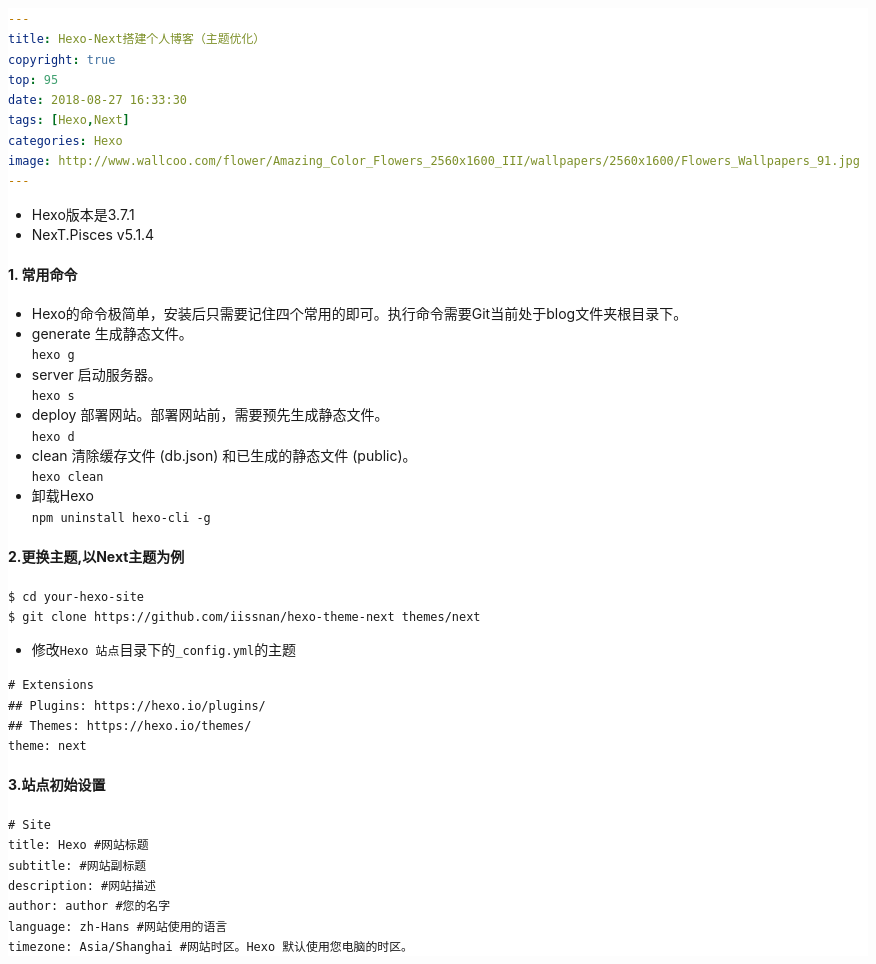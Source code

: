 ```yaml
---
title: Hexo-Next搭建个人博客（主题优化）
copyright: true
top: 95
date: 2018-08-27 16:33:30
tags: [Hexo,Next]
categories: Hexo
image: http://www.wallcoo.com/flower/Amazing_Color_Flowers_2560x1600_III/wallpapers/2560x1600/Flowers_Wallpapers_91.jpg
---
```

<span></span>


*   Hexo版本是3.7.1
*   NexT.Pisces v5.1.4

#### 1\. 常用命令

*   Hexo的命令极简单，安装后只需要记住四个常用的即可。执行命令需要Git当前处于blog文件夹根目录下。
*   generate 生成静态文件。  
    `hexo g`
*   server 启动服务器。  
    `hexo s`
*   deploy 部署网站。部署网站前，需要预先生成静态文件。  
    `hexo d`
*   clean 清除缓存文件 (db.json) 和已生成的静态文件 (public)。  
    `hexo clean`
*   卸载Hexo  
    `npm uninstall hexo-cli -g`

#### 2.更换主题,以Next主题为例
```
$ cd your-hexo-site
$ git clone https://github.com/iissnan/hexo-theme-next themes/next
```

*   修改`Hexo 站点`目录下的`_config.yml`的主题

```
# Extensions
## Plugins: https://hexo.io/plugins/
## Themes: https://hexo.io/themes/
theme: next
```

#### 3.站点初始设置
```
# Site
title: Hexo #网站标题
subtitle: #网站副标题
description: #网站描述
author: author #您的名字
language: zh-Hans #网站使用的语言
timezone: Asia/Shanghai #网站时区。Hexo 默认使用您电脑的时区。
```
